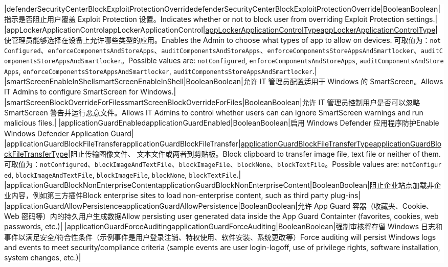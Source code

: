 |<span data-ttu-id="ece51-214">defenderSecurityCenterBlockExploitProtectionOverride</span><span class="sxs-lookup"><span data-stu-id="ece51-214">defenderSecurityCenterBlockExploitProtectionOverride</span></span>|<span data-ttu-id="ece51-215">Boolean</span><span class="sxs-lookup"><span data-stu-id="ece51-215">Boolean</span></span>|<span data-ttu-id="ece51-216">指示是否阻止用户覆盖 Exploit Protection 设置。</span><span class="sxs-lookup"><span data-stu-id="ece51-216">Indicates whether or not to block user from overriding Exploit Protection settings.</span></span>|
|<span data-ttu-id="ece51-217">appLockerApplicationControl</span><span class="sxs-lookup"><span data-stu-id="ece51-217">appLockerApplicationControl</span></span>|[<span data-ttu-id="ece51-218">appLockerApplicationControlType</span><span class="sxs-lookup"><span data-stu-id="ece51-218">appLockerApplicationControlType</span></span>](../resources/intune-deviceconfig-applockerapplicationcontroltype.md)|<span data-ttu-id="ece51-219">使管理员能够选择在设备上允许哪些类型的应用。</span><span class="sxs-lookup"><span data-stu-id="ece51-219">Enables the Admin to choose what types of app to allow on devices.</span></span> <span data-ttu-id="ece51-220">可取值为：`notConfigured`、`enforceComponentsAndStoreApps`、`auditComponentsAndStoreApps`、`enforceComponentsStoreAppsAndSmartlocker`、`auditComponentsStoreAppsAndSmartlocker`。</span><span class="sxs-lookup"><span data-stu-id="ece51-220">Possible values are: `notConfigured`, `enforceComponentsAndStoreApps`, `auditComponentsAndStoreApps`, `enforceComponentsStoreAppsAndSmartlocker`, `auditComponentsStoreAppsAndSmartlocker`.</span></span>|
|<span data-ttu-id="ece51-221">smartScreenEnableInShell</span><span class="sxs-lookup"><span data-stu-id="ece51-221">smartScreenEnableInShell</span></span>|<span data-ttu-id="ece51-222">Boolean</span><span class="sxs-lookup"><span data-stu-id="ece51-222">Boolean</span></span>|<span data-ttu-id="ece51-223">允许 IT 管理员配置适用于 Windows 的 SmartScreen。</span><span class="sxs-lookup"><span data-stu-id="ece51-223">Allows IT Admins to configure SmartScreen for Windows.</span></span>|
|<span data-ttu-id="ece51-224">smartScreenBlockOverrideForFiles</span><span class="sxs-lookup"><span data-stu-id="ece51-224">smartScreenBlockOverrideForFiles</span></span>|<span data-ttu-id="ece51-225">Boolean</span><span class="sxs-lookup"><span data-stu-id="ece51-225">Boolean</span></span>|<span data-ttu-id="ece51-226">允许 IT 管理员控制用户是否可以忽略 SmartScreen 警告并运行恶意文件。</span><span class="sxs-lookup"><span data-stu-id="ece51-226">Allows IT Admins to control whether users can can ignore SmartScreen warnings and run malicious files.</span></span>|
|<span data-ttu-id="ece51-227">applicationGuardEnabled</span><span class="sxs-lookup"><span data-stu-id="ece51-227">applicationGuardEnabled</span></span>|<span data-ttu-id="ece51-228">Boolean</span><span class="sxs-lookup"><span data-stu-id="ece51-228">Boolean</span></span>|<span data-ttu-id="ece51-229">启用 Windows Defender 应用程序防护</span><span class="sxs-lookup"><span data-stu-id="ece51-229">Enable Windows Defender Application Guard</span></span>|
|<span data-ttu-id="ece51-230">applicationGuardBlockFileTransfer</span><span class="sxs-lookup"><span data-stu-id="ece51-230">applicationGuardBlockFileTransfer</span></span>|[<span data-ttu-id="ece51-231">applicationGuardBlockFileTransferType</span><span class="sxs-lookup"><span data-stu-id="ece51-231">applicationGuardBlockFileTransferType</span></span>](../resources/intune-deviceconfig-applicationguardblockfiletransfertype.md)|<span data-ttu-id="ece51-232">阻止传输图像文件、 文本文件或两者到剪贴板。</span><span class="sxs-lookup"><span data-stu-id="ece51-232">Block clipboard to transfer image file, text file or neither of them.</span></span> <span data-ttu-id="ece51-233">可取值为：`notConfigured`、`blockImageAndTextFile`、`blockImageFile`、`blockNone`、`blockTextFile`。</span><span class="sxs-lookup"><span data-stu-id="ece51-233">Possible values are: `notConfigured`, `blockImageAndTextFile`, `blockImageFile`, `blockNone`, `blockTextFile`.</span></span>|
|<span data-ttu-id="ece51-234">applicationGuardBlockNonEnterpriseContent</span><span class="sxs-lookup"><span data-stu-id="ece51-234">applicationGuardBlockNonEnterpriseContent</span></span>|<span data-ttu-id="ece51-235">Boolean</span><span class="sxs-lookup"><span data-stu-id="ece51-235">Boolean</span></span>|<span data-ttu-id="ece51-236">阻止企业站点加载非企业内容，例如第三方插件</span><span class="sxs-lookup"><span data-stu-id="ece51-236">Block enterprise sites to load non-enterprise content, such as third party plug-ins</span></span>|
|<span data-ttu-id="ece51-237">applicationGuardAllowPersistence</span><span class="sxs-lookup"><span data-stu-id="ece51-237">applicationGuardAllowPersistence</span></span>|<span data-ttu-id="ece51-238">Boolean</span><span class="sxs-lookup"><span data-stu-id="ece51-238">Boolean</span></span>|<span data-ttu-id="ece51-239">允许 App Guard 容器（收藏夹、Cookie、Web 密码等）内的持久用户生成数据</span><span class="sxs-lookup"><span data-stu-id="ece51-239">Allow persisting user generated data inside the App Guard Containter (favorites, cookies, web passwords, etc.)</span></span>|
|<span data-ttu-id="ece51-240">applicationGuardForceAuditing</span><span class="sxs-lookup"><span data-stu-id="ece51-240">applicationGuardForceAuditing</span></span>|<span data-ttu-id="ece51-241">Boolean</span><span class="sxs-lookup"><span data-stu-id="ece51-241">Boolean</span></span>|<span data-ttu-id="ece51-242">强制审核将存留 Windows 日志和事件以满足安全/符合性条件（示例事件是用户登录注销、特权使用、软件安装、系统更改等）</span><span class="sxs-lookup"><span data-stu-id="ece51-242">Force auditing will persist Windows logs and events to meet security/compliance criteria (sample events are user login-logoff, use of privilege rights, software installation, system changes, etc.)</span></span>|